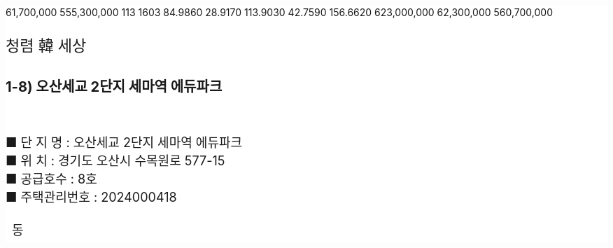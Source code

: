    </td>
   <td>
    61,700,000
   </td>
   <td>
    555,300,000
   </td>
  </tr>
  <tr>
   <td>
    113
   </td>
   <td>
    1603
   </td>
   <td>
    84.9860
   </td>
   <td>
    28.9170
   </td>
   <td>
    113.9030
   </td>
   <td>
    42.7590
   </td>
   <td>
    156.6620
   </td>
   <td>
    623,000,000
   </td>
   <td>
    62,300,000
   </td>
   <td>
    560,700,000
   </td>
  </tr>
 </tbody>
</table>
<p data-category="paragraph" id="47" style="font-size:22px">
 청렴 韓 세상
</p>
<h1 id="48" style="font-size:20px">
 1-8) 오산세교 2단지 세마역 에듀파크
</h1>
<br/>
<p data-category="list" id="49" style="font-size:18px">
 ■ 단 지 명 : 오산세교 2단지 세마역 에듀파크
 <br/>
 ■ 위 치 : 경기도 오산시 수목원로 577-15
 <br/>
 ■ 공급호수 : 8호
 <br/>
 ■ 주택관리번호 : 2024000418
</p>
<table id="50" style="font-size:18px">
 <thead>
  <tr>
   <td rowspan="3">
    동
   </td>